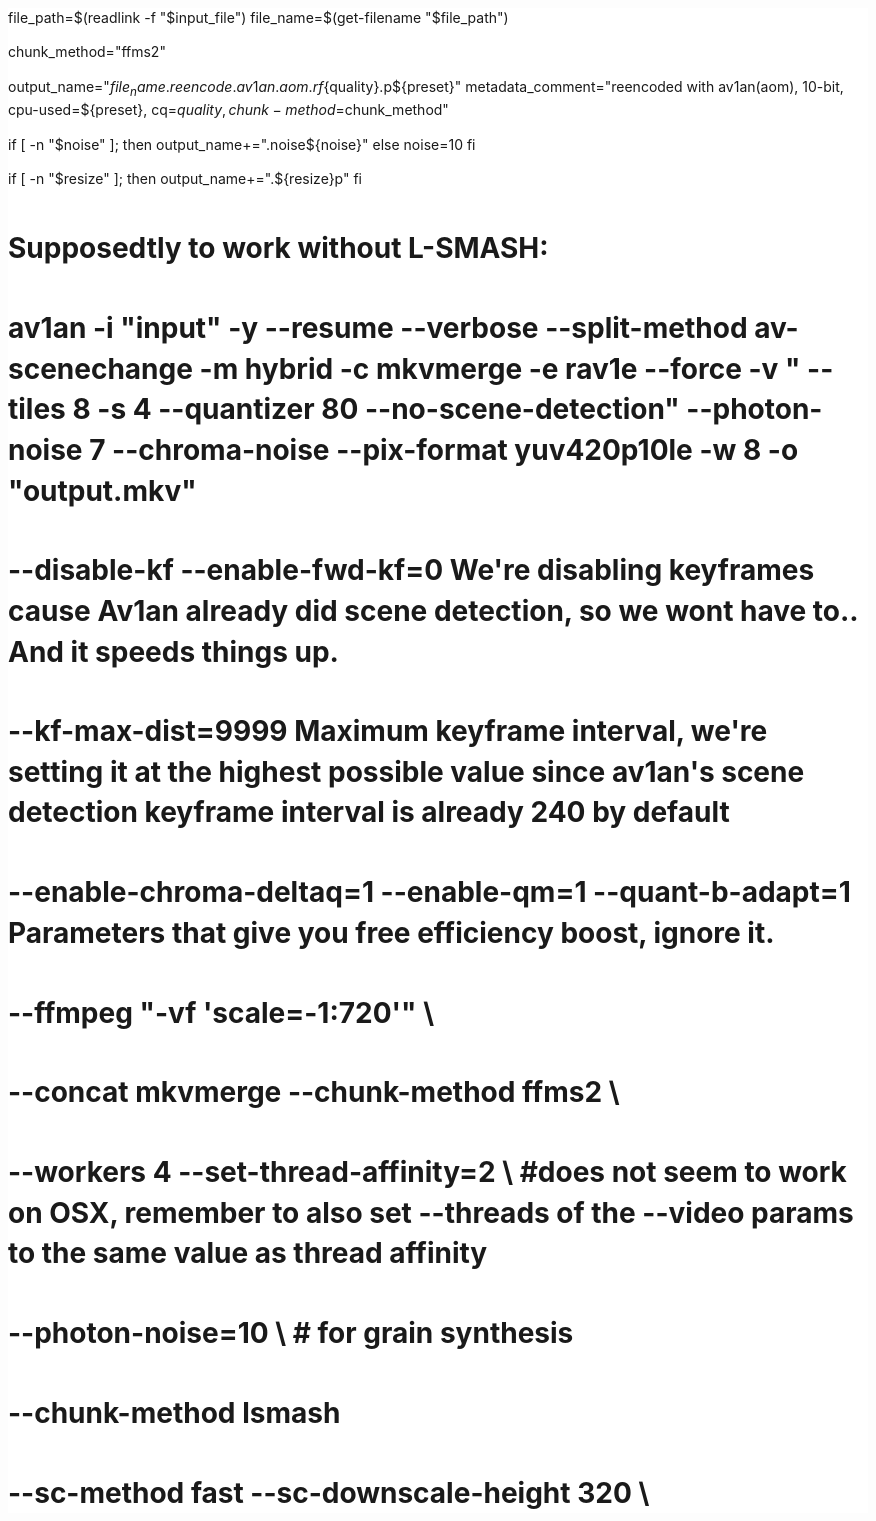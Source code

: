 file_path=$(readlink -f "$input_file")
file_name=$(get-filename "$file_path")

chunk_method="ffms2"

output_name="${file_name}.reencode.av1an.aom.rf${quality}.p${preset}"
metadata_comment="reencoded with av1an(aom), 10-bit, cpu-used=${preset}, cq=${quality}, chunk-method=$chunk_method"

if [ -n "$noise" ]; then
  output_name+=".noise${noise}"
else
  noise=10
fi

if [ -n "$resize" ]; then
  output_name+=".${resize}p"
fi

# Supposedtly to work without L-SMASH:
#    av1an -i "input" -y --resume --verbose --split-method av-scenechange -m hybrid -c mkvmerge -e rav1e --force -v " --tiles 8 -s 4 --quantizer 80 --no-scene-detection" --photon-noise 7 --chroma-noise --pix-format yuv420p10le -w 8 -o "output.mkv"

# --disable-kf --enable-fwd-kf=0 We're disabling keyframes cause Av1an already did scene detection, so we wont have to.. And it speeds things up.
# --kf-max-dist=9999 Maximum keyframe interval, we're setting it at the highest possible value since av1an's scene detection keyframe interval is already 240 by default
# --enable-chroma-deltaq=1 --enable-qm=1 --quant-b-adapt=1 Parameters that give you free efficiency boost, ignore it.

# --ffmpeg "-vf 'scale=-1:720'" \
# --concat mkvmerge --chunk-method ffms2 \

# --workers 4 --set-thread-affinity=2  \  #does not seem to work on OSX, remember to also set --threads of the --video params to the same value as thread affinity
# --photon-noise=10 \     # for grain synthesis
# --chunk-method lsmash
# --sc-method fast --sc-downscale-height 320 \
